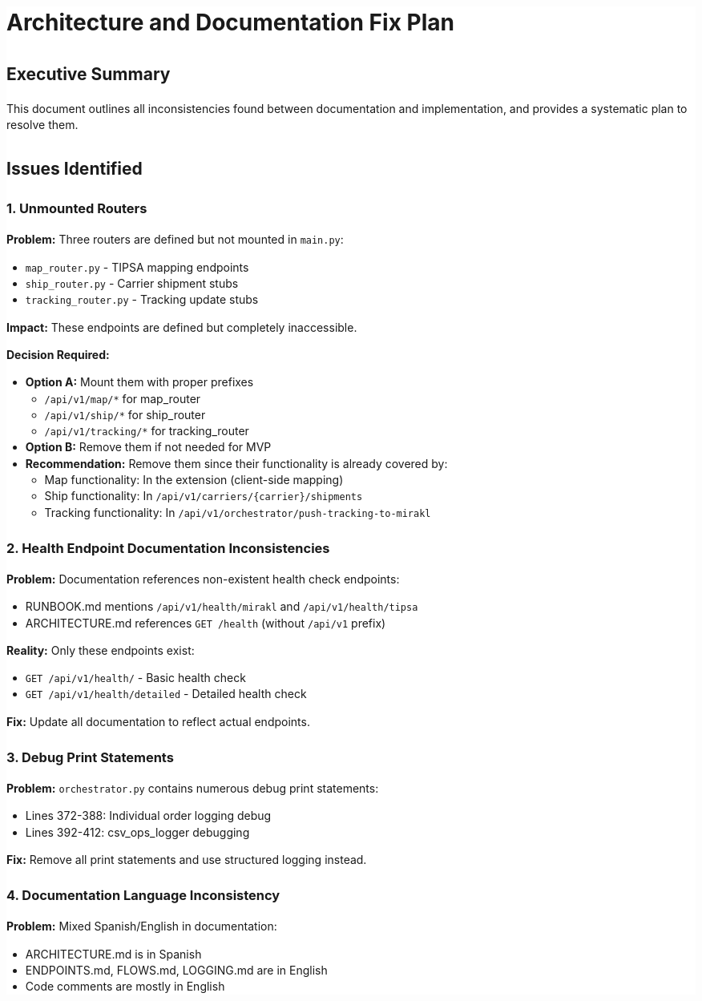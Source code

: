 # Architecture and Documentation Fix Plan

## Executive Summary

This document outlines all inconsistencies found between documentation and implementation, and provides a systematic plan to resolve them.

## Issues Identified

### 1. Unmounted Routers
**Problem:** Three routers are defined but not mounted in `main.py`:
- `map_router.py` - TIPSA mapping endpoints
- `ship_router.py` - Carrier shipment stubs
- `tracking_router.py` - Tracking update stubs

**Impact:** These endpoints are defined but completely inaccessible.

**Decision Required:**
- **Option A:** Mount them with proper prefixes
  - `/api/v1/map/*` for map_router
  - `/api/v1/ship/*` for ship_router
  - `/api/v1/tracking/*` for tracking_router
- **Option B:** Remove them if not needed for MVP
- **Recommendation:** Remove them since their functionality is already covered by:
  - Map functionality: In the extension (client-side mapping)
  - Ship functionality: In `/api/v1/carriers/{carrier}/shipments`
  - Tracking functionality: In `/api/v1/orchestrator/push-tracking-to-mirakl`

### 2. Health Endpoint Documentation Inconsistencies

**Problem:** Documentation references non-existent health check endpoints:
- RUNBOOK.md mentions `/api/v1/health/mirakl` and `/api/v1/health/tipsa`
- ARCHITECTURE.md references `GET /health` (without `/api/v1` prefix)

**Reality:** Only these endpoints exist:
- `GET /api/v1/health/` - Basic health check
- `GET /api/v1/health/detailed` - Detailed health check

**Fix:** Update all documentation to reflect actual endpoints.

### 3. Debug Print Statements

**Problem:** `orchestrator.py` contains numerous debug print statements:
- Lines 372-388: Individual order logging debug
- Lines 392-412: csv_ops_logger debugging

**Fix:** Remove all print statements and use structured logging instead.

### 4. Documentation Language Inconsistency

**Problem:** Mixed Spanish/English in documentation:
- ARCHITECTURE.md is in Spanish
- ENDPOINTS.md, FLOWS.md, LOGGING.md are in English
- Code comments are mostly in English
